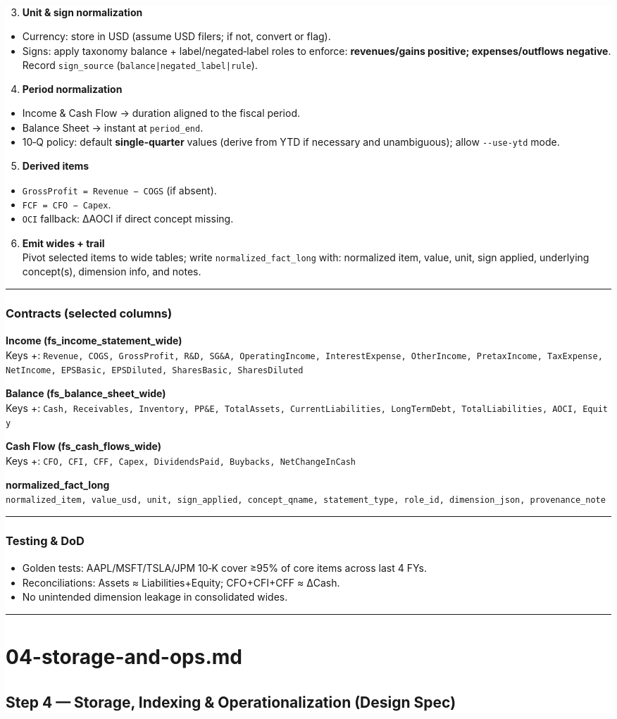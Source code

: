 3) **Unit & sign normalization**  
- Currency: store in USD (assume USD filers; if not, convert or flag).
- Signs: apply taxonomy balance + label/negated‑label roles to enforce: **revenues/gains positive; expenses/outflows negative**. Record `sign_source` (`balance|negated_label|rule`).

4) **Period normalization**  
- Income & Cash Flow → duration aligned to the fiscal period. 
- Balance Sheet → instant at `period_end`.
- 10‑Q policy: default **single‑quarter** values (derive from YTD if necessary and unambiguous); allow `--use-ytd` mode.

5) **Derived items**  
- `GrossProfit = Revenue − COGS` (if absent). 
- `FCF = CFO − Capex`. 
- `OCI` fallback: ΔAOCI if direct concept missing.

6) **Emit wides + trail**  
Pivot selected items to wide tables; write `normalized_fact_long` with: normalized item, value, unit, sign applied, underlying concept(s), dimension info, and notes.

---

### Contracts (selected columns)

**Income (fs_income_statement_wide)**  
Keys +: `Revenue, COGS, GrossProfit, R&D, SG&A, OperatingIncome, InterestExpense, OtherIncome, PretaxIncome, TaxExpense, NetIncome, EPSBasic, EPSDiluted, SharesBasic, SharesDiluted`

**Balance (fs_balance_sheet_wide)**  
Keys +: `Cash, Receivables, Inventory, PP&E, TotalAssets, CurrentLiabilities, LongTermDebt, TotalLiabilities, AOCI, Equity`

**Cash Flow (fs_cash_flows_wide)**  
Keys +: `CFO, CFI, CFF, Capex, DividendsPaid, Buybacks, NetChangeInCash`

**normalized_fact_long**  
`normalized_item, value_usd, unit, sign_applied, concept_qname, statement_type, role_id, dimension_json, provenance_note`

---

### Testing & DoD
- Golden tests: AAPL/MSFT/TSLA/JPM 10‑K cover ≥95% of core items across last 4 FYs.
- Reconciliations: Assets ≈ Liabilities+Equity; CFO+CFI+CFF ≈ ΔCash.
- No unintended dimension leakage in consolidated wides.

---


# 04-storage-and-ops.md

## Step 4 — Storage, Indexing & Operationalization (Design Spec)
